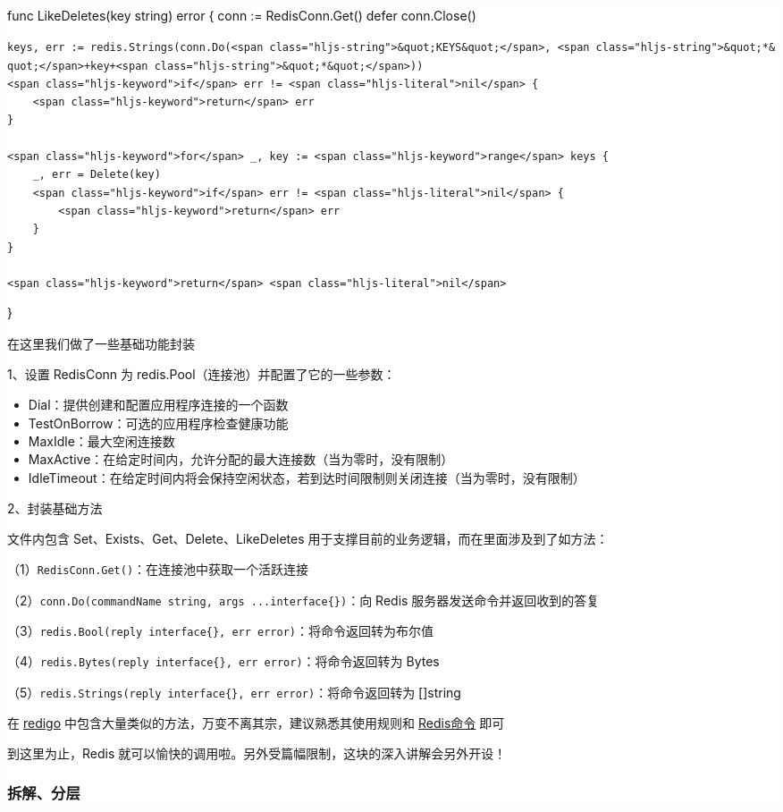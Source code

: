 <span class="hljs-function"><span class="hljs-keyword">func</span> <span class="hljs-title">LikeDeletes</span><span class="hljs-params">(key <span class="hljs-keyword">string</span>)</span> <span class="hljs-title">error</span></span> {
    conn := RedisConn.Get()
    <span class="hljs-keyword">defer</span> conn.Close()

    keys, err := redis.Strings(conn.Do(<span class="hljs-string">&quot;KEYS&quot;</span>, <span class="hljs-string">&quot;*&quot;</span>+key+<span class="hljs-string">&quot;*&quot;</span>))
    <span class="hljs-keyword">if</span> err != <span class="hljs-literal">nil</span> {
        <span class="hljs-keyword">return</span> err
    }

    <span class="hljs-keyword">for</span> _, key := <span class="hljs-keyword">range</span> keys {
        _, err = Delete(key)
        <span class="hljs-keyword">if</span> err != <span class="hljs-literal">nil</span> {
            <span class="hljs-keyword">return</span> err
        }
    }

    <span class="hljs-keyword">return</span> <span class="hljs-literal">nil</span>
}</code></pre>
<p>&#x5728;&#x8FD9;&#x91CC;&#x6211;&#x4EEC;&#x505A;&#x4E86;&#x4E00;&#x4E9B;&#x57FA;&#x7840;&#x529F;&#x80FD;&#x5C01;&#x88C5;</p>
<p>1&#x3001;&#x8BBE;&#x7F6E; RedisConn &#x4E3A; redis.Pool&#xFF08;&#x8FDE;&#x63A5;&#x6C60;&#xFF09;&#x5E76;&#x914D;&#x7F6E;&#x4E86;&#x5B83;&#x7684;&#x4E00;&#x4E9B;&#x53C2;&#x6570;&#xFF1A;</p>
<ul>
<li>Dial&#xFF1A;&#x63D0;&#x4F9B;&#x521B;&#x5EFA;&#x548C;&#x914D;&#x7F6E;&#x5E94;&#x7528;&#x7A0B;&#x5E8F;&#x8FDE;&#x63A5;&#x7684;&#x4E00;&#x4E2A;&#x51FD;&#x6570;</li>
<li>TestOnBorrow&#xFF1A;&#x53EF;&#x9009;&#x7684;&#x5E94;&#x7528;&#x7A0B;&#x5E8F;&#x68C0;&#x67E5;&#x5065;&#x5EB7;&#x529F;&#x80FD;</li>
<li>MaxIdle&#xFF1A;&#x6700;&#x5927;&#x7A7A;&#x95F2;&#x8FDE;&#x63A5;&#x6570;</li>
<li>MaxActive&#xFF1A;&#x5728;&#x7ED9;&#x5B9A;&#x65F6;&#x95F4;&#x5185;&#xFF0C;&#x5141;&#x8BB8;&#x5206;&#x914D;&#x7684;&#x6700;&#x5927;&#x8FDE;&#x63A5;&#x6570;&#xFF08;&#x5F53;&#x4E3A;&#x96F6;&#x65F6;&#xFF0C;&#x6CA1;&#x6709;&#x9650;&#x5236;&#xFF09;</li>
<li>IdleTimeout&#xFF1A;&#x5728;&#x7ED9;&#x5B9A;&#x65F6;&#x95F4;&#x5185;&#x5C06;&#x4F1A;&#x4FDD;&#x6301;&#x7A7A;&#x95F2;&#x72B6;&#x6001;&#xFF0C;&#x82E5;&#x5230;&#x8FBE;&#x65F6;&#x95F4;&#x9650;&#x5236;&#x5219;&#x5173;&#x95ED;&#x8FDE;&#x63A5;&#xFF08;&#x5F53;&#x4E3A;&#x96F6;&#x65F6;&#xFF0C;&#x6CA1;&#x6709;&#x9650;&#x5236;&#xFF09;</li>
</ul>
<p>2&#x3001;&#x5C01;&#x88C5;&#x57FA;&#x7840;&#x65B9;&#x6CD5;</p>
<p>&#x6587;&#x4EF6;&#x5185;&#x5305;&#x542B; Set&#x3001;Exists&#x3001;Get&#x3001;Delete&#x3001;LikeDeletes &#x7528;&#x4E8E;&#x652F;&#x6491;&#x76EE;&#x524D;&#x7684;&#x4E1A;&#x52A1;&#x903B;&#x8F91;&#xFF0C;&#x800C;&#x5728;&#x91CC;&#x9762;&#x6D89;&#x53CA;&#x5230;&#x4E86;&#x5982;&#x65B9;&#x6CD5;&#xFF1A;</p>
<p>&#xFF08;1&#xFF09;<code>RedisConn.Get()</code>&#xFF1A;&#x5728;&#x8FDE;&#x63A5;&#x6C60;&#x4E2D;&#x83B7;&#x53D6;&#x4E00;&#x4E2A;&#x6D3B;&#x8DC3;&#x8FDE;&#x63A5;</p>
<p>&#xFF08;2&#xFF09;<code>conn.Do(commandName string, args ...interface{})</code>&#xFF1A;&#x5411; Redis &#x670D;&#x52A1;&#x5668;&#x53D1;&#x9001;&#x547D;&#x4EE4;&#x5E76;&#x8FD4;&#x56DE;&#x6536;&#x5230;&#x7684;&#x7B54;&#x590D;</p>
<p>&#xFF08;3&#xFF09;<code>redis.Bool(reply interface{}, err error)</code>&#xFF1A;&#x5C06;&#x547D;&#x4EE4;&#x8FD4;&#x56DE;&#x8F6C;&#x4E3A;&#x5E03;&#x5C14;&#x503C;</p>
<p>&#xFF08;4&#xFF09;<code>redis.Bytes(reply interface{}, err error)</code>&#xFF1A;&#x5C06;&#x547D;&#x4EE4;&#x8FD4;&#x56DE;&#x8F6C;&#x4E3A; Bytes</p>
<p>&#xFF08;5&#xFF09;<code>redis.Strings(reply interface{}, err error)</code>&#xFF1A;&#x5C06;&#x547D;&#x4EE4;&#x8FD4;&#x56DE;&#x8F6C;&#x4E3A; []string</p>
<p>&#x5728; <a href="https://godoc.org/github.com/gomodule/redigo/redis" rel="nofollow noreferrer" target="_blank">redigo</a> &#x4E2D;&#x5305;&#x542B;&#x5927;&#x91CF;&#x7C7B;&#x4F3C;&#x7684;&#x65B9;&#x6CD5;&#xFF0C;&#x4E07;&#x53D8;&#x4E0D;&#x79BB;&#x5176;&#x5B97;&#xFF0C;&#x5EFA;&#x8BAE;&#x719F;&#x6089;&#x5176;&#x4F7F;&#x7528;&#x89C4;&#x5219;&#x548C; <a href="http://doc.redisfans.com/index.html" rel="nofollow noreferrer" target="_blank">Redis&#x547D;&#x4EE4;</a> &#x5373;&#x53EF;</p>
<p>&#x5230;&#x8FD9;&#x91CC;&#x4E3A;&#x6B62;&#xFF0C;Redis &#x5C31;&#x53EF;&#x4EE5;&#x6109;&#x5FEB;&#x7684;&#x8C03;&#x7528;&#x5566;&#x3002;&#x53E6;&#x5916;&#x53D7;&#x7BC7;&#x5E45;&#x9650;&#x5236;&#xFF0C;&#x8FD9;&#x5757;&#x7684;&#x6DF1;&#x5165;&#x8BB2;&#x89E3;&#x4F1A;&#x53E6;&#x5916;&#x5F00;&#x8BBE;&#xFF01;</p>
<h3 id="articleHeader7">&#x62C6;&#x89E3;&#x3001;&#x5206;&#x5C42;</h3>